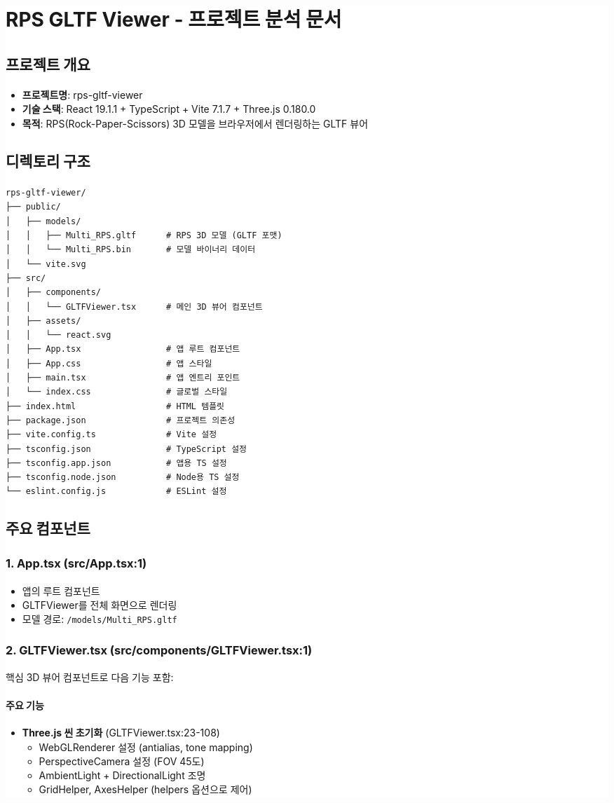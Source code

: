 # RPS GLTF Viewer - 프로젝트 분석 문서

## 프로젝트 개요
- **프로젝트명**: rps-gltf-viewer
- **기술 스택**: React 19.1.1 + TypeScript + Vite 7.1.7 + Three.js 0.180.0
- **목적**: RPS(Rock-Paper-Scissors) 3D 모델을 브라우저에서 렌더링하는 GLTF 뷰어

## 디렉토리 구조
```
rps-gltf-viewer/
├── public/
│   ├── models/
│   │   ├── Multi_RPS.gltf      # RPS 3D 모델 (GLTF 포맷)
│   │   └── Multi_RPS.bin       # 모델 바이너리 데이터
│   └── vite.svg
├── src/
│   ├── components/
│   │   └── GLTFViewer.tsx      # 메인 3D 뷰어 컴포넌트
│   ├── assets/
│   │   └── react.svg
│   ├── App.tsx                 # 앱 루트 컴포넌트
│   ├── App.css                 # 앱 스타일
│   ├── main.tsx                # 앱 엔트리 포인트
│   └── index.css               # 글로벌 스타일
├── index.html                  # HTML 템플릿
├── package.json                # 프로젝트 의존성
├── vite.config.ts              # Vite 설정
├── tsconfig.json               # TypeScript 설정
├── tsconfig.app.json           # 앱용 TS 설정
├── tsconfig.node.json          # Node용 TS 설정
└── eslint.config.js            # ESLint 설정
```

## 주요 컴포넌트

### 1. App.tsx (src/App.tsx:1)
- 앱의 루트 컴포넌트
- GLTFViewer를 전체 화면으로 렌더링
- 모델 경로: `/models/Multi_RPS.gltf`

### 2. GLTFViewer.tsx (src/components/GLTFViewer.tsx:1)
핵심 3D 뷰어 컴포넌트로 다음 기능 포함:

#### 주요 기능
- **Three.js 씬 초기화** (GLTFViewer.tsx:23-108)
  - WebGLRenderer 설정 (antialias, tone mapping)
  - PerspectiveCamera 설정 (FOV 45도)
  - AmbientLight + DirectionalLight 조명
  - GridHelper, AxesHelper (helpers 옵션으로 제어)
